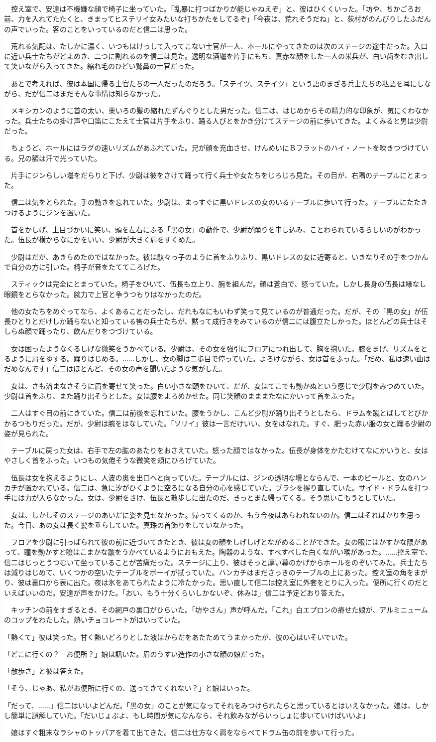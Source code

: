 　控え室で、安達は不機嫌な顔で椅子に坐っていた。「乱暴に打つばかりが能じゃねえぞ」と、彼はひくくいった。「坊や、ちかごろお前、力を入れてたたくと、きまってヒステリイ女みたいな打ちかたをしてるぞ」「今夜は、荒れそうだね」と、荻村がのんびりしたふだんの声でいった。客のことをいっているのだと信二は思った。

　荒れる気配は、たしかに濃く、いつもはけっして入ってこない士官が一人、ホールにやってきたのは次のステージの途中だった。入口に近い兵士たちがどよめき、二つに割れるのを信二は見た。透明な酒壜を片手にもち、真赤な顔をした一人の米兵が、白い歯をむき出して笑いながら入ってきた。縮れ毛のひどい鷲鼻の士官だった。

　あとで考えれば、彼は本国に帰る士官たちの一人だったのだろう。「ステイツ、ステイツ」という語のまざる兵士たちの私語を耳にしながら、だが信二はまだそんな事情は知らなかった。

　メキシカンのように首の太い、栗いろの髪の縮れたずんぐりとした男だった。信二は、はじめからその精力的な印象が、気にくわなかった。兵士たちの掛け声や口笛にこたえて士官は片手をふり、踊る人びとをかき分けてステージの前に歩いてきた。よくみると男は少尉だった。

　ちょうど、ホールにはラグの速いリズムがあふれていた。兄が顔を充血させ、けんめいにＢフラットのハイ・ノートを吹きつづけている。兄の額は汗で光っていた。

　片手にジンらしい壜をだらりと下げ、少尉は彼をさけて踊って行く兵士や女たちをじろじろ見た。その目が、右隅のテーブルにとまった。

　信二は気をとられた。手の動きを忘れていた。少尉は、まっすぐに黒いドレスの女のいるテーブルに歩いて行った。テーブルにたたきつけるようにジンを置いた。

　首をかしげ、上目づかいに笑い、頭を左右にふる「黒の女」の動作で、少尉が踊りを申し込み、ことわられているらしいのがわかった。伍長が横からなにかをいい、少尉が大きく肩をすくめた。

　少尉はだが、あきらめたのではなかった。彼は駄々っ子のように首をふりふり、黒いドレスの女に近寄ると、いきなりその手をつかんで自分の方に引いた。椅子が音をたててころげた。

　スティックは完全にとまっていた。椅子をひいて、伍長も立上り、腕を組んだ。顔は蒼白で、怒っていた。しかし長身の伍長は縁なし眼鏡をとらなかった。腕力で上官と争うつもりはなかったのだ。

　他の女たちをめぐってなら、よくあることだったし、だれもなにもいわず笑って見ているのが普通だった。だが、その「黒の女」が伍長ひとりとだけしか踊らないと知っている筈の兵士たちが、黙って成行きをみているのが信二には腹立たしかった。ほとんどの兵士はそしらぬ顔で踊ったり、飲んだりをつづけている。

　女は困ったようなくるしげな微笑をうかべている。少尉は、その女を強引にフロアにつれ出して、胸を抱いた。膝をまげ、リズムをとるように肩をゆする。踊りはじめる。……しかし、女の脚は二歩目で停っていた。よろけながら、女は首をふった。「だめ、私は速い曲はだめなんです」信二はほとんど、その女の声を聞いたような気がした。

　女は、さも済まなさそうに眉を寄せて笑った。白い小さな頤をひいて、だが、女はてこでも動かぬという感じで少尉をみつめていた。少尉は首をふり、また踊り出そうとした。女は腰をよろめかせた。同じ笑顔のまままたなにかいって首をふった。

　二人はすぐ目の前にきていた。信二は前後を忘れていた。腰をうかし、こんど少尉が踊り出そうとしたら、ドラムを蹴とばしてとびかかるつもりだった。だが、少尉は腕をはなしていた。「ソリイ」彼は一言だけいい、女をはなれた。すぐ、肥った赤い服の女と踊る少尉の姿が見られた。

　テーブルに戻った女は、右手で左の肱のあたりをおさえていた。怒った顔ではなかった。伍長が身体をかたむけてなにかいうと、女はやさしく首をふった。いつもの気倦そうな微笑を頬にひろげていた。

　伍長は女を抱えるようにし、人波の奥を出口へと向っていた。テーブルには、ジンの透明な壜とならんで、一本のビールと、女のハンカチが置かれている。信二は、急に汐がひくように空ろになる自分の心を感じていた。ブラシを握り直していた。サイド・ドラムを打つ手には力が入らなかった。女は、少尉をさけ、伍長と散歩しに出たのだ、きっとまた帰ってくる。そう思いこもうとしていた。

　女は、しかしそのステージのあいだに姿を見せなかった。帰ってくるのか、もう今夜はあらわれないのか。信二はそればかりを思った。今日、あの女は長く髪を垂らしていた。真珠の首飾りをしていなかった。

　フロアを少尉に引っぱられて彼の前に近づいてきたとき、彼は女の顔をしげしげとながめることができた。女の眼にはかすかな隈があって、瞳を動かすと瞼はこまかな皺をうかべているようにおもえた。陶器のような、すべすべした白くながい喉があった。……控え室で、信二はじっとうつむいて坐っていることが苦痛だった。ステージに上り、彼はそっと厚い幕のかげからホールをのぞいてみた。兵士たちは減りはじめて、いくつかの空いたテーブルをボーイが拭っていた。ハンカチはまださっきのテーブルの上にあった。控え室の角をまがり、彼は裏口から表に出た。夜は氷をあてられたように冷たかった。思い直して信二は控え室に外套をとりに入った。便所に行くのだといえばいいのだ。安達が声をかけた。「おい、もう十分くらいしかないぞ、休みは」信二は予定どおり答えた。

　キッチンの前をすぎるとき、その網戸の裏口がひらいた。「坊やさん」声が呼んだ。「これ」白エプロンの瘠せた娘が、アルミニュームのコップをわたした。熱いチョコレートがはいっていた。

「熱くて」彼は笑った。甘く熱いどろりとした液はからだをあたためてうまかったが、彼の心はいそいでいた。

「どこに行くの？　お便所？」娘は訊いた。眉のうすい造作の小さな顔の娘だった。

「散歩さ」と彼は答えた。

「そう、じゃあ、私がお便所に行くの、送ってきてくれない？」と娘はいった。

「だって、……」信二はいいよどんだ。「黒の女」のことが気になってそれをみつけられたらと思っているとはいえなかった。娘は、しかし簡単に誤解していた。「だいじょぶよ、もし時間が気になんなら、それ飲みながらいっしょに歩いていけばいいよ」

　娘はすぐ粗末なラシャのトッパアを着て出てきた。信二は仕方なく肩をならべてドラム缶の前を歩いて行った。
